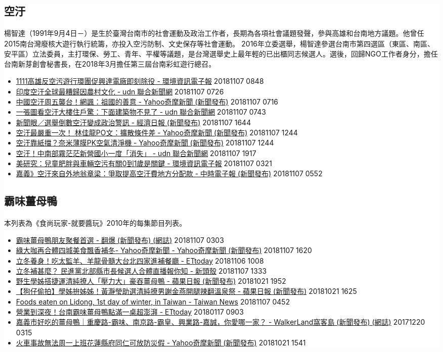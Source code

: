 ## 空汙

楊智達（1991年9月4日－）是生於臺灣台南市的社會運動及政治工作者，長期為各項社會議題發聲，參與高雄和台南地方議題。他曾任 2015南台灣廢核大遊行執行統籌，亦投入空污防制、文史保存等社會運動。
2016年立委選舉，楊智達參選台南市第四選區（東區、南區、安平區）立法委員，主打環保、勞工、青年、平權等議題，是台灣選舉史上最年輕的已出櫃同志候選人。選後，回歸NGO工作者身分，擔任台南新芽創會秘書長，在2018年3月擔任第三屆台南彩虹遊行總召。
- [1111高雄反空污遊行環團促興達電廠即刻除役 - 環境資訊電子報](https://e-info.org.tw/node/214843 "1111高雄反空污遊行環團促興達電廠即刻除役 - 環境資訊電子報") 20181107 0848
- [印度空汙全球最糟歸因農村文化 - udn 聯合新聞網](https://udn.com/news/story/6809/3466542 "印度空汙全球最糟歸因農村文化 - udn 聯合新聞網") 20181107 0726
- [中國空汙周五襲台！網諷：祖國的善意 - Yahoo奇摩新聞 (新聞發布)](https://tw.news.yahoo.com/%E4%B8%AD%E5%9C%8B%E7%A9%BA%E6%B1%99%E5%91%A8%E4%BA%94%E8%A5%B2%E5%8F%B0-%E7%B6%B2%E8%AB%B7-%E7%A5%96%E5%9C%8B%E7%9A%84%E5%96%84%E6%84%8F-070053296.html "中國空汙周五襲台！網諷：祖國的善意 - Yahoo奇摩新聞 (新聞發布)") 20181107 0716
- [一張圖看空汙大樓住戶驚：下面建築物不見了 - udn 聯合新聞網](https://udn.com/news/story/7266/3466646 "一張圖看空汙大樓住戶驚：下面建築物不見了 - udn 聯合新聞網") 20181107 0743
- [新聞眼／選舉倒數空汙變成政治警訊 - 經濟日報 (新聞發布)](https://money.udn.com/money/story/5648/3467730 "新聞眼／選舉倒數空汙變成政治警訊 - 經濟日報 (新聞發布)") 20181107 1644
- [空汙最嚴重一次！ 林佳龍PO文：擴散條件差 - Yahoo奇摩新聞 (新聞發布)](https://tw.news.yahoo.com/%E7%A9%BA%E6%B1%99%E6%9C%80%E5%9A%B4%E9%87%8D-%E6%AC%A1-%E6%9E%97%E4%BD%B3%E9%BE%8Dpo%E6%96%87-%E6%93%B4%E6%95%A3%E6%A2%9D%E4%BB%B6%E5%B7%AE-122512446.html "空汙最嚴重一次！ 林佳龍PO文：擴散條件差 - Yahoo奇摩新聞 (新聞發布)") 20181107 1244
- [空汙靠紙擋？奈米薄膜PK空氣清淨機 - Yahoo奇摩新聞 (新聞發布)](https://tw.news.yahoo.com/%E7%A9%BA%E6%B1%99%E9%9D%A0%E7%B4%99%E6%93%8B-%E5%A5%88%E7%B1%B3%E8%96%84%E8%86%9Cpk%E7%A9%BA%E6%B0%A3%E6%B8%85%E6%B7%A8%E6%A9%9F-121530901.html "空汙靠紙擋？奈米薄膜PK空氣清淨機 - Yahoo奇摩新聞 (新聞發布)") 20181107 1244
- [空汙！中南部霧茫茫新營國小一度「消失」 - udn 聯合新聞網](https://udn.com/news/story/12597/3467742 "空汙！中南部霧茫茫新營國小一度「消失」 - udn 聯合新聞網") 20181107 1917
- [美研究：兒童肥胖與車輛空污有關0到1歲是關鍵 - 環境資訊電子報](https://e-info.org.tw/node/214830 "美研究：兒童肥胖與車輛空污有關0到1歲是關鍵 - 環境資訊電子報") 20181107 0321
- [嘉義》空汙來自外地翁章梁：爭取提高空汙費地方分配款 - 中時電子報 (新聞發布)](https://www.chinatimes.com/realtimenews/20181107002762-260407 "嘉義》空汙來自外地翁章梁：爭取提高空汙費地方分配款 - 中時電子報 (新聞發布)") 20181107 0552

## 霸味薑母鴨

本列表為《食尚玩家-就要醬玩》2010年的每集節目列表。
- [霸味薑母鴨朋友聚餐首選 - 翻爆 (新聞發布) (網誌)](https://turnnewsapp.com/tw/yummy/61701.html "霸味薑母鴨朋友聚餐首選 - 翻爆 (新聞發布) (網誌)") 20181107 0303
- [綠大咖再合體四城美食飄香補冬- Yahoo奇摩新聞 - Yahoo奇摩新聞 (新聞發布)](https://tw.news.yahoo.com/%E7%B6%A0%E5%A4%A7%E5%92%96%E5%86%8D%E5%90%88%E9%AB%94-%E5%9B%9B%E5%9F%8E%E7%BE%8E%E9%A3%9F%E9%A3%84%E9%A6%99%E8%A3%9C%E5%86%AC-162013786.html "綠大咖再合體四城美食飄香補冬- Yahoo奇摩新聞 - Yahoo奇摩新聞 (新聞發布)") 20181107 1620
- [立冬養身！吃太監羊、羊龍骨髓大台北四家進補餐廳 - ETtoday](https://travel.ettoday.net/article/1299637.htm "立冬養身！吃太監羊、羊龍骨髓大台北四家進補餐廳 - ETtoday") 20181106 1008
- [立冬補甚麼？ 民進黨北部縣市長候選人合體直播報你知 - 新頭殼](https://newtalk.tw/news/view/2018-11-07/163681 "立冬補甚麼？ 民進黨北部縣市長候選人合體直播報你知 - 新頭殼") 20181107 1333
- [野生學姊搭捷運清純撩人「壓力大」豪吞薑母鴨 - 蘋果日報 (新聞發布)](https://tw.appledaily.com/entertainment/daily/20181022/38158612/ "野生學姊搭捷運清純撩人「壓力大」豪吞薑母鴨 - 蘋果日報 (新聞發布)") 20181021 1952
- [【狗仔偷拍】學姊拚姊姊！黃瀞瑩助選清純撩男謝金燕開腿辣翻溫泉祭 - 蘋果日報 (新聞發布)](https://tw.appledaily.com/new/realtime/20181022/1451477/ "【狗仔偷拍】學姊拚姊姊！黃瀞瑩助選清純撩男謝金燕開腿辣翻溫泉祭 - 蘋果日報 (新聞發布)") 20181021 1625
- [Foods eaten on Lidong, 1st day of winter, in Taiwan - Taiwan News](https://www.taiwannews.com.tw/en/news/3569666 "Foods eaten on Lidong, 1st day of winter, in Taiwan - Taiwan News") 20181107 0452
- [營業到深夜！台南霸味薑母鴨點滿一桌超澎湃 - ETtoday](https://travel.ettoday.net/article/1093853.htm "營業到深夜！台南霸味薑母鴨點滿一桌超澎湃 - ETtoday") 20180117 0903
- [嘉義市好吃的薑母鴨｜重慶路-霸味、南京路-霸皇、興業路-嘉誠，你愛哪一家？ - WalkerLand窩客島 (新聞發布) (網誌)](https://www.walkerland.com.tw/article/view/177533 "嘉義市好吃的薑母鴨｜重慶路-霸味、南京路-霸皇、興業路-嘉誠，你愛哪一家？ - WalkerLand窩客島 (新聞發布) (網誌)") 20171220 0315
- [火車事故無法周一上班花蓮縣府同仁可放防災假 - Yahoo奇摩新聞 (新聞發布)](https://tw.news.yahoo.com/%E7%81%AB%E8%BB%8A%E4%BA%8B%E6%95%85%E7%84%A1%E6%B3%95%E5%91%A8-%E4%B8%8A%E7%8F%AD-%E8%8A%B1%E8%93%AE%E7%B8%A3%E5%BA%9C%E5%90%8C%E4%BB%81%E5%8F%AF%E6%94%BE%E9%98%B2%E7%81%BD%E5%81%87-151820675.html "火車事故無法周一上班花蓮縣府同仁可放防災假 - Yahoo奇摩新聞 (新聞發布)") 20181021 1541
